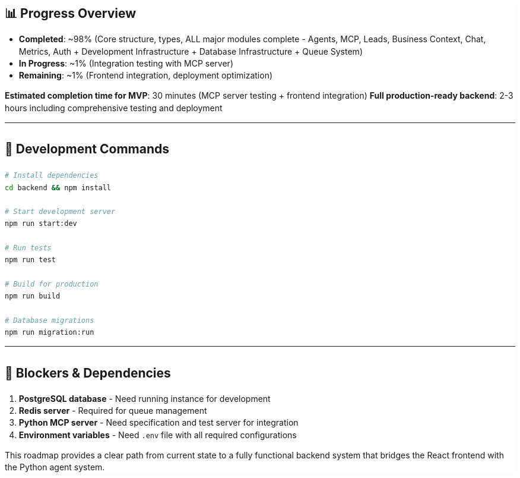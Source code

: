 
## 📊 Progress Overview

- **Completed**: ~98% (Core structure, types, ALL major modules complete - Agents, MCP, Leads, Business Context, Chat, Metrics, Auth + Development Infrastructure + Database Infrastructure + Queue System)
- **In Progress**: ~1% (Integration testing with MCP server)
- **Remaining**: ~1% (Frontend integration, deployment optimization)

**Estimated completion time for MVP**: 30 minutes (MCP server testing + frontend integration)
**Full production-ready backend**: 2-3 hours including comprehensive testing and deployment

---

## 🔧 Development Commands

```bash
# Install dependencies
cd backend && npm install

# Start development server
npm run start:dev

# Run tests
npm run test

# Build for production
npm run build

# Database migrations
npm run migration:run
```

---

## 🚨 Blockers & Dependencies

1. **PostgreSQL database** - Need running instance for development
2. **Redis server** - Required for queue management
3. **Python MCP server** - Need specification and test server for integration
4. **Environment variables** - Need `.env` file with all required configurations

This roadmap provides a clear path from current state to a fully functional backend system that bridges the React frontend with the Python agent system.
